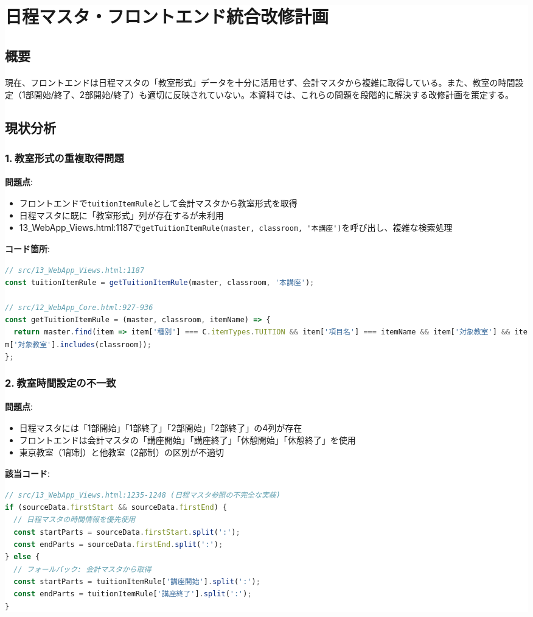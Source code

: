 # 日程マスタ・フロントエンド統合改修計画

## 概要

現在、フロントエンドは日程マスタの「教室形式」データを十分に活用せず、会計マスタから複雑に取得している。また、教室の時間設定（1部開始/終了、2部開始/終了）も適切に反映されていない。本資料では、これらの問題を段階的に解決する改修計画を策定する。

## 現状分析

### 1. 教室形式の重複取得問題

**問題点**:

- フロントエンドで`tuitionItemRule`として会計マスタから教室形式を取得
- 日程マスタに既に「教室形式」列が存在するが未利用
- 13_WebApp_Views.html:1187で`getTuitionItemRule(master, classroom, '本講座')`を呼び出し、複雑な検索処理

**コード箇所**:

```javascript
// src/13_WebApp_Views.html:1187
const tuitionItemRule = getTuitionItemRule(master, classroom, '本講座');

// src/12_WebApp_Core.html:927-936
const getTuitionItemRule = (master, classroom, itemName) => {
  return master.find(item => item['種別'] === C.itemTypes.TUITION && item['項目名'] === itemName && item['対象教室'] && item['対象教室'].includes(classroom));
};
```

### 2. 教室時間設定の不一致

**問題点**:

- 日程マスタには「1部開始」「1部終了」「2部開始」「2部終了」の4列が存在
- フロントエンドは会計マスタの「講座開始」「講座終了」「休憩開始」「休憩終了」を使用
- 東京教室（1部制）と他教室（2部制）の区別が不適切

**該当コード**:

```javascript
// src/13_WebApp_Views.html:1235-1248 (日程マスタ参照の不完全な実装)
if (sourceData.firstStart && sourceData.firstEnd) {
  // 日程マスタの時間情報を優先使用
  const startParts = sourceData.firstStart.split(':');
  const endParts = sourceData.firstEnd.split(':');
} else {
  // フォールバック: 会計マスタから取得
  const startParts = tuitionItemRule['講座開始'].split(':');
  const endParts = tuitionItemRule['講座終了'].split(':');
}
```
